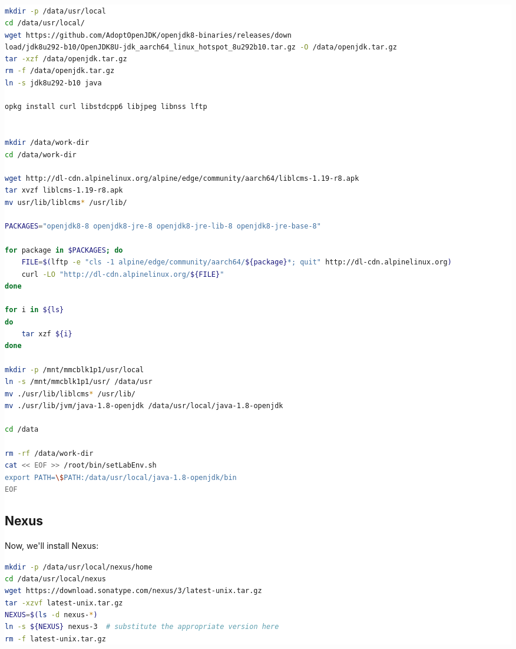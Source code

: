 ```bash
mkdir -p /data/usr/local
cd /data/usr/local/
wget https://github.com/AdoptOpenJDK/openjdk8-binaries/releases/down
load/jdk8u292-b10/OpenJDK8U-jdk_aarch64_linux_hotspot_8u292b10.tar.gz -O /data/openjdk.tar.gz
tar -xzf /data/openjdk.tar.gz 
rm -f /data/openjdk.tar.gz
ln -s jdk8u292-b10 java

opkg install curl libstdcpp6 libjpeg libnss lftp


mkdir /data/work-dir
cd /data/work-dir

wget http://dl-cdn.alpinelinux.org/alpine/edge/community/aarch64/liblcms-1.19-r8.apk
tar xvzf liblcms-1.19-r8.apk
mv usr/lib/liblcms* /usr/lib/

PACKAGES="openjdk8-8 openjdk8-jre-8 openjdk8-jre-lib-8 openjdk8-jre-base-8"

for package in $PACKAGES; do
    FILE=$(lftp -e "cls -1 alpine/edge/community/aarch64/${package}*; quit" http://dl-cdn.alpinelinux.org)
    curl -LO "http://dl-cdn.alpinelinux.org/${FILE}"
done

for i in ${ls}
do
    tar xzf ${i}
done

mkdir -p /mnt/mmcblk1p1/usr/local
ln -s /mnt/mmcblk1p1/usr/ /data/usr
mv ./usr/lib/liblcms* /usr/lib/
mv ./usr/lib/jvm/java-1.8-openjdk /data/usr/local/java-1.8-openjdk

cd /data

rm -rf /data/work-dir
cat << EOF >> /root/bin/setLabEnv.sh
export PATH=\$PATH:/data/usr/local/java-1.8-openjdk/bin
EOF
```

## Nexus

Now, we'll install Nexus:

```bash
mkdir -p /data/usr/local/nexus/home
cd /data/usr/local/nexus
wget https://download.sonatype.com/nexus/3/latest-unix.tar.gz
tar -xzvf latest-unix.tar.gz
NEXUS=$(ls -d nexus-*)
ln -s ${NEXUS} nexus-3  # substitute the appropriate version here
rm -f latest-unix.tar.gz
```
